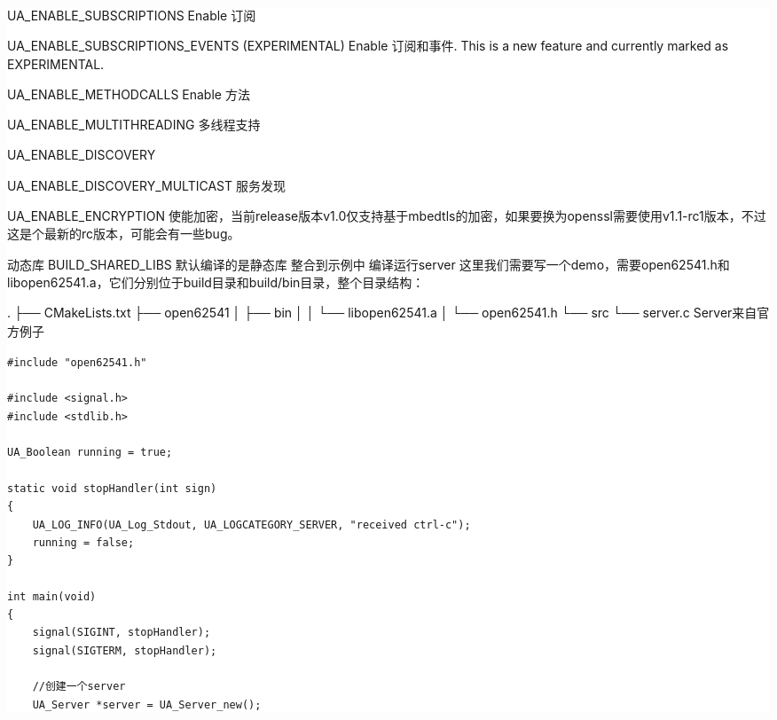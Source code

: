 UA\_ENABLE\_SUBSCRIPTIONS
Enable 订阅

UA\_ENABLE\_SUBSCRIPTIONS\_EVENTS (EXPERIMENTAL)
Enable 订阅和事件. This is a new feature and currently marked as EXPERIMENTAL.

UA\_ENABLE\_METHODCALLS
Enable 方法

UA\_ENABLE\_MULTITHREADING
多线程支持

UA\_ENABLE\_DISCOVERY

UA\_ENABLE\_DISCOVERY\_MULTICAST
服务发现

UA\_ENABLE\_ENCRYPTION
使能加密，当前release版本v1.0仅支持基于mbedtls的加密，如果要换为openssl需要使用v1.1-rc1版本，不过这是个最新的rc版本，可能会有一些bug。

动态库
BUILD\_SHARED\_LIBS
默认编译的是静态库
整合到示例中
编译运行server
这里我们需要写一个demo，需要open62541.h和libopen62541.a，它们分别位于build目录和build/bin目录，整个目录结构：

.
├── CMakeLists.txt
├── open62541
│   ├── bin
│   │   └── libopen62541.a
│   └── open62541.h
└── src
└── server.c
Server来自官方例子

    #include "open62541.h"

    #include <signal.h>
    #include <stdlib.h>

    UA_Boolean running = true;

    static void stopHandler(int sign) 
    {
        UA_LOG_INFO(UA_Log_Stdout, UA_LOGCATEGORY_SERVER, "received ctrl-c");
        running = false;
    }

    int main(void) 
    {
        signal(SIGINT, stopHandler);
        signal(SIGTERM, stopHandler);

    	//创建一个server
        UA_Server *server = UA_Server_new();
